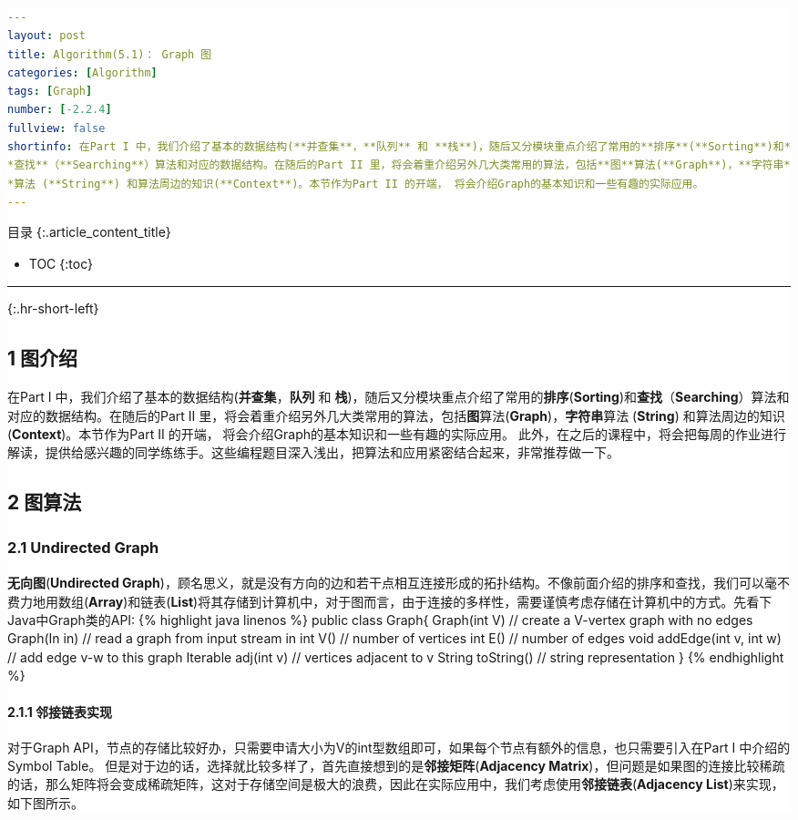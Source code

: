 ```yaml
---
layout: post
title: Algorithm(5.1)： Graph 图
categories: [Algorithm]
tags: [Graph]
number: [-2.2.4]
fullview: false
shortinfo: 在Part I 中，我们介绍了基本的数据结构(**并查集**，**队列** 和 **栈**)，随后又分模块重点介绍了常用的**排序**(**Sorting**)和**查找**（**Searching**）算法和对应的数据结构。在随后的Part II 里，将会着重介绍另外几大类常用的算法，包括**图**算法(**Graph**)，**字符串**算法 (**String**) 和算法周边的知识(**Context**)。本节作为Part II 的开端， 将会介绍Graph的基本知识和一些有趣的实际应用。
---
```

目录
{:.article_content_title}


* TOC
{:toc}

---
{:.hr-short-left}

## 1 图介绍 ##

在Part I 中，我们介绍了基本的数据结构(**并查集**，**队列** 和 **栈**)，随后又分模块重点介绍了常用的**排序**(**Sorting**)和**查找**（**Searching**）算法和对应的数据结构。在随后的Part II 里，将会着重介绍另外几大类常用的算法，包括**图**算法(**Graph**)，**字符串**算法 (**String**) 和算法周边的知识(**Context**)。本节作为Part II 的开端， 将会介绍Graph的基本知识和一些有趣的实际应用。
此外，在之后的课程中，将会把每周的作业进行解读，提供给感兴趣的同学练练手。这些编程题目深入浅出，把算法和应用紧密结合起来，非常推荐做一下。


## 2 图算法

### 2.1 Undirected Graph

**无向图**(**Undirected Graph**)，顾名思义，就是没有方向的边和若干点相互连接形成的拓扑结构。不像前面介绍的排序和查找，我们可以毫不费力地用数组(**Array**)和链表(**List**)将其存储到计算机中，对于图而言，由于连接的多样性，需要谨慎考虑存储在计算机中的方式。先看下Java中Graph类的API:
{% highlight java linenos %}
public class Graph{
                   Graph(int V)            // create a V-vertex graph with no edges
                   Graph(In in)            // read a graph from input stream in
               int V()                     // number of vertices
               int E()                     // number of edges
              void addEdge(int v, int w)   // add edge v-w to this graph
   Iterable<Integer> adj(int v)            // vertices adjacent to v
            String toString()              // string representation
}
{% endhighlight %}

#### 2.1.1 邻接链表实现
对于Graph API，节点的存储比较好办，只需要申请大小为V的int型数组即可，如果每个节点有额外的信息，也只需要引入在Part I 中介绍的Symbol Table。 但是对于边的话，选择就比较多样了，首先直接想到的是**邻接矩阵**(**Adjacency Matrix**)，但问题是如果图的连接比较稀疏的话，那么矩阵将会变成稀疏矩阵，这对于存储空间是极大的浪费，因此在实际应用中，我们考虑使用**邻接链表**(**Adjacency List**)来实现，如下图所示。
